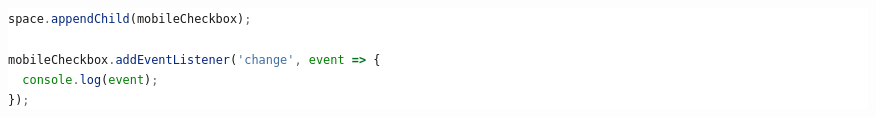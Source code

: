 ```javascript
space.appendChild(mobileCheckbox);

mobileCheckbox.addEventListener('change', event => {
  console.log(event);
});
```
